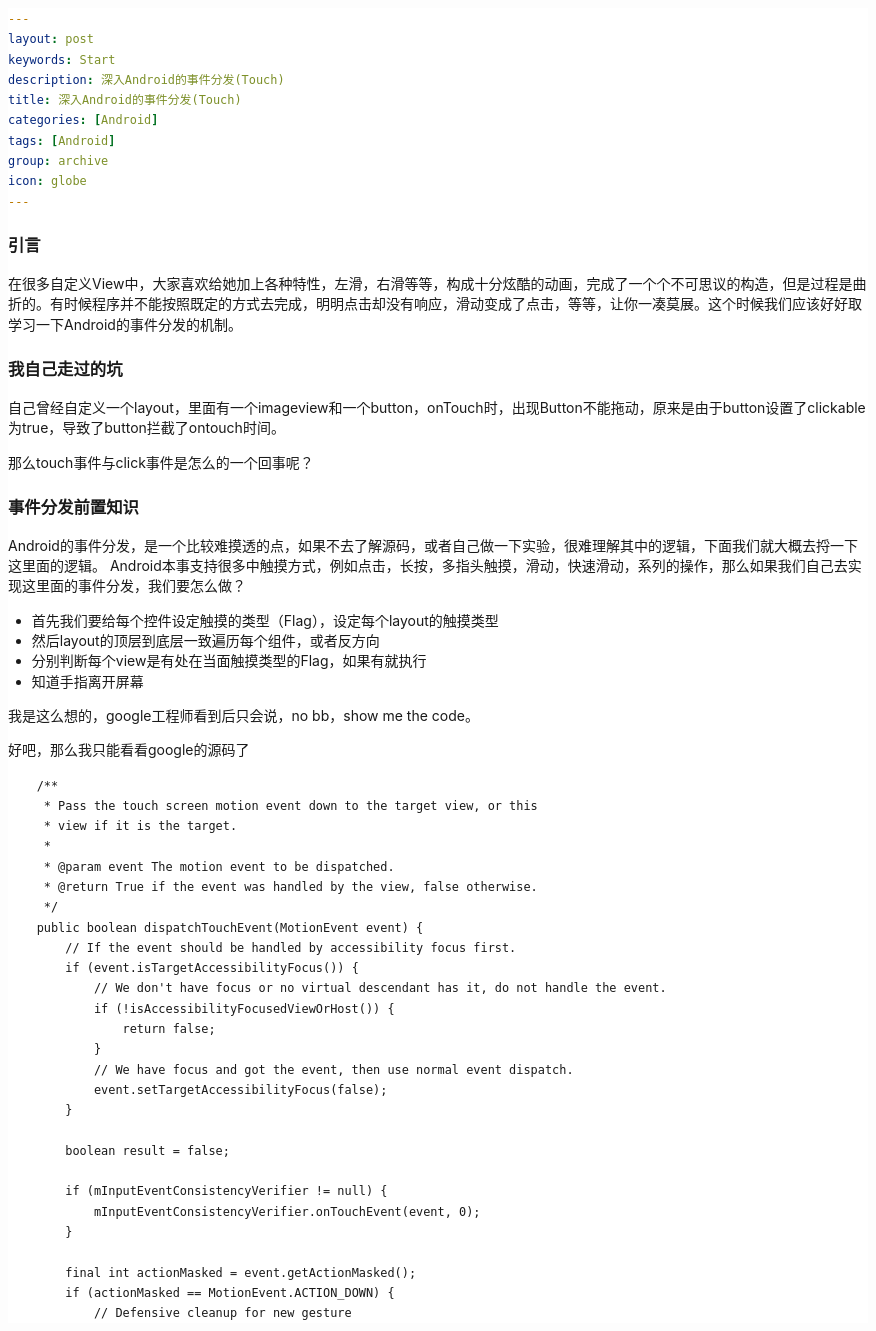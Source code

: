 ```yaml
---
layout: post
keywords: Start
description: 深入Android的事件分发(Touch)
title: 深入Android的事件分发(Touch)
categories: [Android]
tags: [Android]
group: archive
icon: globe
---
```


### 引言
在很多自定义View中，大家喜欢给她加上各种特性，左滑，右滑等等，构成十分炫酷的动画，完成了一个个不可思议的构造，但是过程是曲折的。有时候程序并不能按照既定的方式去完成，明明点击却没有响应，滑动变成了点击，等等，让你一凑莫展。这个时候我们应该好好取学习一下Android的事件分发的机制。

### 我自己走过的坑

自己曾经自定义一个layout，里面有一个imageview和一个button，onTouch时，出现Button不能拖动，原来是由于button设置了clickable为true，导致了button拦截了ontouch时间。

那么touch事件与click事件是怎么的一个回事呢？

### 事件分发前置知识

Android的事件分发，是一个比较难摸透的点，如果不去了解源码，或者自己做一下实验，很难理解其中的逻辑，下面我们就大概去捋一下这里面的逻辑。
Android本事支持很多中触摸方式，例如点击，长按，多指头触摸，滑动，快速滑动，系列的操作，那么如果我们自己去实现这里面的事件分发，我们要怎么做？

* 首先我们要给每个控件设定触摸的类型（Flag），设定每个layout的触摸类型
* 然后layout的顶层到底层一致遍历每个组件，或者反方向
* 分别判断每个view是有处在当面触摸类型的Flag，如果有就执行
* 知道手指离开屏幕

我是这么想的，google工程师看到后只会说，no bb，show me the code。

好吧，那么我只能看看google的源码了

```
    /**
     * Pass the touch screen motion event down to the target view, or this
     * view if it is the target.
     *
     * @param event The motion event to be dispatched.
     * @return True if the event was handled by the view, false otherwise.
     */
    public boolean dispatchTouchEvent(MotionEvent event) {
        // If the event should be handled by accessibility focus first.
        if (event.isTargetAccessibilityFocus()) {
            // We don't have focus or no virtual descendant has it, do not handle the event.
            if (!isAccessibilityFocusedViewOrHost()) {
                return false;
            }
            // We have focus and got the event, then use normal event dispatch.
            event.setTargetAccessibilityFocus(false);
        }

        boolean result = false;

        if (mInputEventConsistencyVerifier != null) {
            mInputEventConsistencyVerifier.onTouchEvent(event, 0);
        }

        final int actionMasked = event.getActionMasked();
        if (actionMasked == MotionEvent.ACTION_DOWN) {
            // Defensive cleanup for new gesture
```